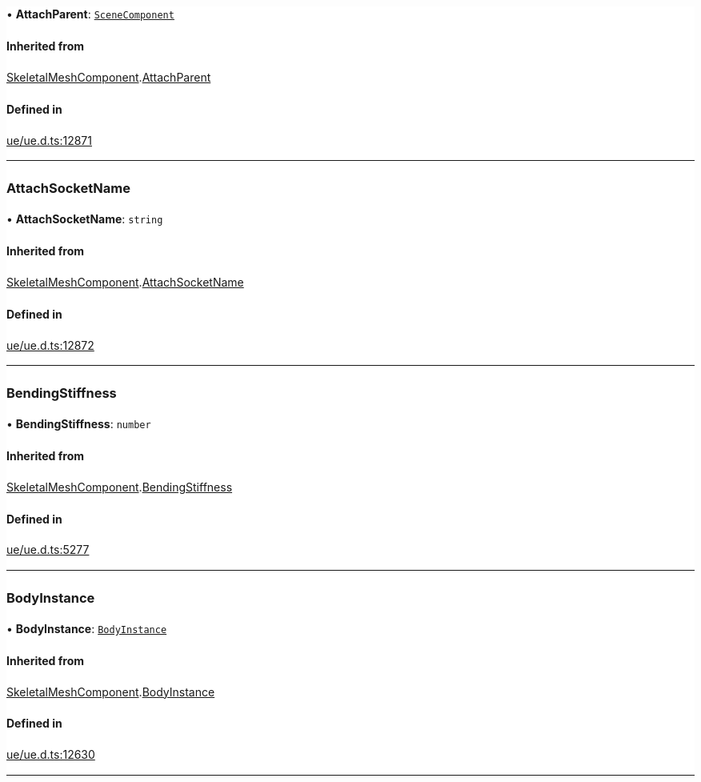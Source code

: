 • **AttachParent**: [`SceneComponent`](ue_ue.SceneComponent.md)

#### Inherited from

[SkeletalMeshComponent](ue_ue.SkeletalMeshComponent.md).[AttachParent](ue_ue.SkeletalMeshComponent.md#attachparent)

#### Defined in

[ue/ue.d.ts:12871](https://github.com/YugMetaverse/yug_typings/blob/b7d9b19/ue/ue.d.ts#L12871)

___

### AttachSocketName

• **AttachSocketName**: `string`

#### Inherited from

[SkeletalMeshComponent](ue_ue.SkeletalMeshComponent.md).[AttachSocketName](ue_ue.SkeletalMeshComponent.md#attachsocketname)

#### Defined in

[ue/ue.d.ts:12872](https://github.com/YugMetaverse/yug_typings/blob/b7d9b19/ue/ue.d.ts#L12872)

___

### BendingStiffness

• **BendingStiffness**: `number`

#### Inherited from

[SkeletalMeshComponent](ue_ue.SkeletalMeshComponent.md).[BendingStiffness](ue_ue.SkeletalMeshComponent.md#bendingstiffness)

#### Defined in

[ue/ue.d.ts:5277](https://github.com/YugMetaverse/yug_typings/blob/b7d9b19/ue/ue.d.ts#L5277)

___

### BodyInstance

• **BodyInstance**: [`BodyInstance`](ue_ue.BodyInstance.md)

#### Inherited from

[SkeletalMeshComponent](ue_ue.SkeletalMeshComponent.md).[BodyInstance](ue_ue.SkeletalMeshComponent.md#bodyinstance)

#### Defined in

[ue/ue.d.ts:12630](https://github.com/YugMetaverse/yug_typings/blob/b7d9b19/ue/ue.d.ts#L12630)

___
